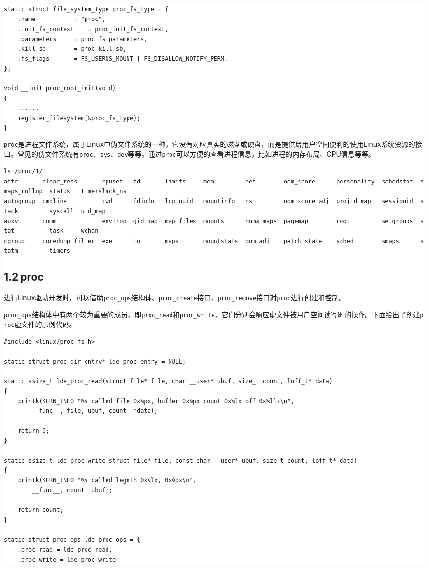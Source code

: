 ```text
static struct file_system_type proc_fs_type = {
    .name			= "proc",
    .init_fs_context	= proc_init_fs_context,
    .parameters		= proc_fs_parameters,
    .kill_sb		= proc_kill_sb,
    .fs_flags		= FS_USERNS_MOUNT | FS_DISALLOW_NOTIFY_PERM,
};

void __init proc_root_init(void)
{
    ......
    register_filesystem(&proc_fs_type);
}
```



`proc`是进程文件系统，属于Linux中伪文件系统的一种，它没有对应真实的磁盘或硬盘，而是提供给用户空间便利的使用Linux系统资源的接口。常见的伪文件系统有`proc`、`sys`、`dev`等等。通过`proc`可以方便的查看进程信息，比如进程的内存布局、CPU信息等等。

```text
ls /proc/1/
attr       clear_refs       cpuset   fd       limits     mem         net        oom_score      personality  schedstat  smaps_rollup  status   timerslack_ns
autogroup  cmdline          cwd      fdinfo   loginuid   mountinfo   ns         oom_score_adj  projid_map   sessionid  stack         syscall  uid_map
auxv       comm             environ  gid_map  map_files  mounts      numa_maps  pagemap        root         setgroups  stat          task     wchan
cgroup     coredump_filter  exe      io       maps       mountstats  oom_adj    patch_state    sched        smaps      statm         timers
```

##  

## **1.2 proc**



进行Linux驱动开发时，可以借助`proc_ops`结构体、`proc_create`接口、`proc_remove`接口对`proc`进行创建和控制。

`proc_ops`结构体中有两个较为重要的成员，即`proc_read`和`proc_write`，它们分别会响应虚文件被用户空间读写时的操作。下面给出了创建`proc`虚文件的示例代码。

```text
#include <linux/proc_fs.h>

static struct proc_dir_entry* lde_proc_entry = NULL;

static ssize_t lde_proc_read(struct file* file, char __user* ubuf, size_t count, loff_t* data) 
{
    printk(KERN_INFO "%s called file 0x%px, buffer 0x%px count 0x%lx off 0x%llx\n",
        __func__, file, ubuf, count, *data);

    return 0;
}

static ssize_t lde_proc_write(struct file* file, const char __user* ubuf, size_t count, loff_t* data) 
{
    printk(KERN_INFO "%s called legnth 0x%lx, 0x%px\n",
        __func__, count, ubuf);

    return count;
}

static struct proc_ops lde_proc_ops = {
    .proc_read = lde_proc_read,
    .proc_write = lde_proc_write
```